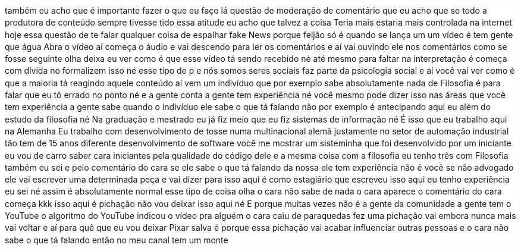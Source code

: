 também eu acho que é importante fazer o
que eu faço lá questão de moderação de
comentário que eu acho que se todo a
produtora de conteúdo sempre tivesse
tido essa atitude eu acho que talvez a
coisa Teria mais estaria mais controlada
na internet hoje essa questão de te
falar qualquer coisa de espalhar fake
News porque feijão só é quando se lança
um um vídeo é tem gente que água Abra o
vídeo aí começa o áudio e vai descendo
para ler os comentários e aí vai ouvindo
ele nos comentários como se fosse
seguinte olha deixa eu ver como é que
esse vídeo tá sendo recebido né até
mesmo para faltar na interpretação é
começa com dívida no formalizem isso né
esse tipo de p e nós somos seres sociais
faz parte da psicologia social e aí você
vai ver como é que a maioria tá reagindo
aquele conteúdo aí vem um indivíduo que
por exemplo sabe absolutamente nada de
Filosofia é para falar que eu tô errado
no ponto né e a gente conta a gente tem
experiência né você mesmo pode dizer
isso nas áreas que você tem experiência
a gente sabe quando o indivíduo ele sabe
o que tá falando não por exemplo é
antecipando aqui eu além do estudo da
filosofia né Na graduação e mestrado eu
já fiz meio que eu fiz sistemas de
informação né É isso que eu trabalho
aqui na Alemanha Eu trabalho com
desenvolvimento de tosse numa
multinacional alemã justamente no setor
de automação industrial tão tem de 15
anos diferente desenvolvimento de
software você me mostrar um sisteminha
que foi desenvolvido por um iniciante eu
vou de carro saber cara iniciantes pela
qualidade do código dele e a mesma coisa
com a filosofia eu tenho três com
Filosofia também eu sei e pelo
comentário do cara se ele sabe o que tá
falando da nossa ele tem experiência não
é você se não advogado ele vai escrever
uma determinada peça e vai dizer para
isso aqui é como estagiário que escreveu
isso aqui eu tenho experiência eu sei né
assim é absolutamente normal esse tipo
de coisa olha o cara não sabe de nada o
cara aparece o comentário do cara começa
kkk
isso aqui é pichação não vou deixar isso
aqui né E porque muitas vezes não é a
gente da comunidade a gente tem o
YouTube o algoritmo do YouTube indicou o
vídeo pra alguém o cara caiu de
paraquedas fez uma pichação vai embora
nunca mais vai voltar e aí para quê que
eu vou deixar Pixar salva é porque essa
pichação vai acabar influenciar outras
pessoas e o cara não sabe o que tá
falando então no meu canal tem um monte